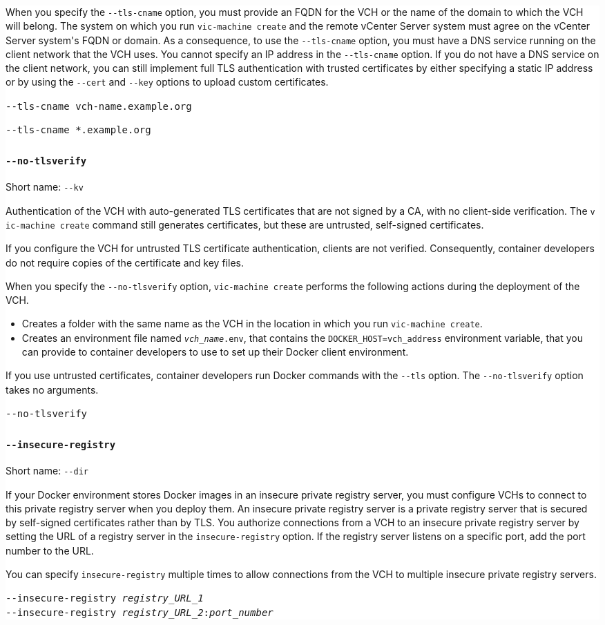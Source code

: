 When you specify the `--tls-cname` option, you must provide an FQDN for the VCH or the name of the domain to which the VCH will belong. The system on which you run `vic-machine create` and the remote vCenter Server system must agree on the vCenter Server system's FQDN or domain. As a consequence, to use the `--tls-cname` option, you must have a DNS service running on the client network that the VCH uses. You cannot specify an IP address in the `--tls-cname` option. If you do not have a DNS service on the client network, you can still implement full TLS authentication with trusted certificates by either specifying a static IP address or by using the `--cert` and `--key` options to upload custom certificates.  

<pre>--tls-cname vch-name.example.org</pre>
<pre>--tls-cname *.example.org</pre>

<a name="no-tlsverify"></a>
### `--no-tlsverify` ###

Short name: `--kv`

Authentication of the VCH with auto-generated TLS certificates that are not signed by a CA, with no client-side verification. The `vic-machine create` command still generates certificates, but these are untrusted, self-signed certificates. 

If you configure the VCH for untrusted TLS certificate authentication, clients are not verified. Consequently, container developers do not require copies of the certificate and key files.

When you specify the `--no-tlsverify` option, `vic-machine create` performs the following actions during the deployment of the VCH.

- Creates a folder with the same name as the VCH in the location in which you run `vic-machine create`.
- Creates an environment file named <code><i>vch_name</i>.env</code>, that contains the `DOCKER_HOST=vch_address` environment variable, that you can provide to container developers to use to set up their Docker client environment.

If you use untrusted certificates, container developers run Docker commands with the `--tls` option. The `--no-tlsverify` option takes no arguments. 

<pre>--no-tlsverify</pre>

<a name="registry"></a>
### `--insecure-registry` ###

Short name: `--dir`

If your Docker environment stores Docker images in an insecure private registry server, you must configure VCHs to connect to this private registry server when you deploy them. An insecure  private registry server is a private registry server that is secured by self-signed certificates rather than by TLS. You authorize connections from a VCH to an insecure private registry server by setting the URL of a registry server in the `insecure-registry` option. If the registry server listens on a specific port, add the port number to the URL.

You can specify `insecure-registry` multiple times to allow connections from the VCH to multiple insecure  private registry servers.

<pre>--insecure-registry <i>registry_URL_1</i>
--insecure-registry <i>registry_URL_2</i>:<i>port_number</i>
</pre>
